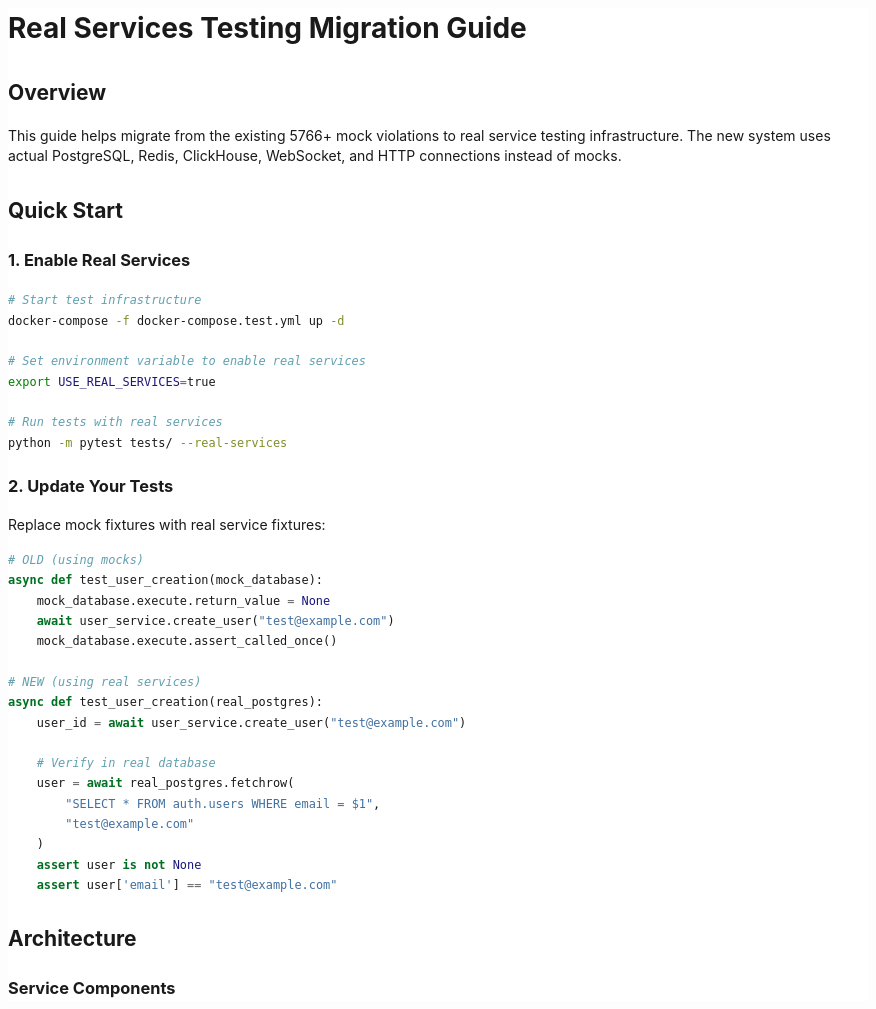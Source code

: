 # Real Services Testing Migration Guide

## Overview

This guide helps migrate from the existing 5766+ mock violations to real service testing infrastructure. The new system uses actual PostgreSQL, Redis, ClickHouse, WebSocket, and HTTP connections instead of mocks.

## Quick Start

### 1. Enable Real Services

```bash
# Start test infrastructure
docker-compose -f docker-compose.test.yml up -d

# Set environment variable to enable real services
export USE_REAL_SERVICES=true

# Run tests with real services
python -m pytest tests/ --real-services
```

### 2. Update Your Tests

Replace mock fixtures with real service fixtures:

```python
# OLD (using mocks)
async def test_user_creation(mock_database):
    mock_database.execute.return_value = None
    await user_service.create_user("test@example.com")
    mock_database.execute.assert_called_once()

# NEW (using real services)
async def test_user_creation(real_postgres):
    user_id = await user_service.create_user("test@example.com")
    
    # Verify in real database
    user = await real_postgres.fetchrow(
        "SELECT * FROM auth.users WHERE email = $1",
        "test@example.com"
    )
    assert user is not None
    assert user['email'] == "test@example.com"
```

## Architecture

### Service Components
